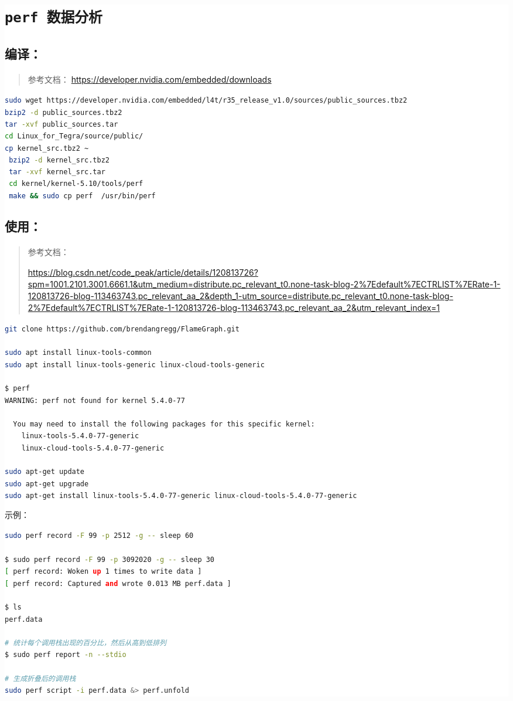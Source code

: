 # `perf 数据分析`

## 编译：

>参考文档： https://developer.nvidia.com/embedded/downloads

```bash 
sudo wget https://developer.nvidia.com/embedded/l4t/r35_release_v1.0/sources/public_sources.tbz2 
bzip2 -d public_sources.tbz2
tar -xvf public_sources.tar
cd Linux_for_Tegra/source/public/
cp kernel_src.tbz2 ~
 bzip2 -d kernel_src.tbz2
 tar -xvf kernel_src.tar
 cd kernel/kernel-5.10/tools/perf 
 make && sudo cp perf  /usr/bin/perf
```

## 使用：

>参考文档：
>
>https://blog.csdn.net/code_peak/article/details/120813726?spm=1001.2101.3001.6661.1&utm_medium=distribute.pc_relevant_t0.none-task-blog-2%7Edefault%7ECTRLIST%7ERate-1-120813726-blog-113463743.pc_relevant_aa_2&depth_1-utm_source=distribute.pc_relevant_t0.none-task-blog-2%7Edefault%7ECTRLIST%7ERate-1-120813726-blog-113463743.pc_relevant_aa_2&utm_relevant_index=1



```bash
git clone https://github.com/brendangregg/FlameGraph.git

sudo apt install linux-tools-common
sudo apt install linux-tools-generic linux-cloud-tools-generic

$ perf 
WARNING: perf not found for kernel 5.4.0-77

  You may need to install the following packages for this specific kernel:
    linux-tools-5.4.0-77-generic
    linux-cloud-tools-5.4.0-77-generic

sudo apt-get update
sudo apt-get upgrade
sudo apt-get install linux-tools-5.4.0-77-generic linux-cloud-tools-5.4.0-77-generic
```

示例：

```bash
sudo perf record -F 99 -p 2512 -g -- sleep 60

$ sudo perf record -F 99 -p 3092020 -g -- sleep 30
[ perf record: Woken up 1 times to write data ]
[ perf record: Captured and wrote 0.013 MB perf.data ]

$ ls
perf.data

# 统计每个调用栈出现的百分比，然后从高到低排列
$ sudo perf report -n --stdio

# 生成折叠后的调用栈
sudo perf script -i perf.data &> perf.unfold

```